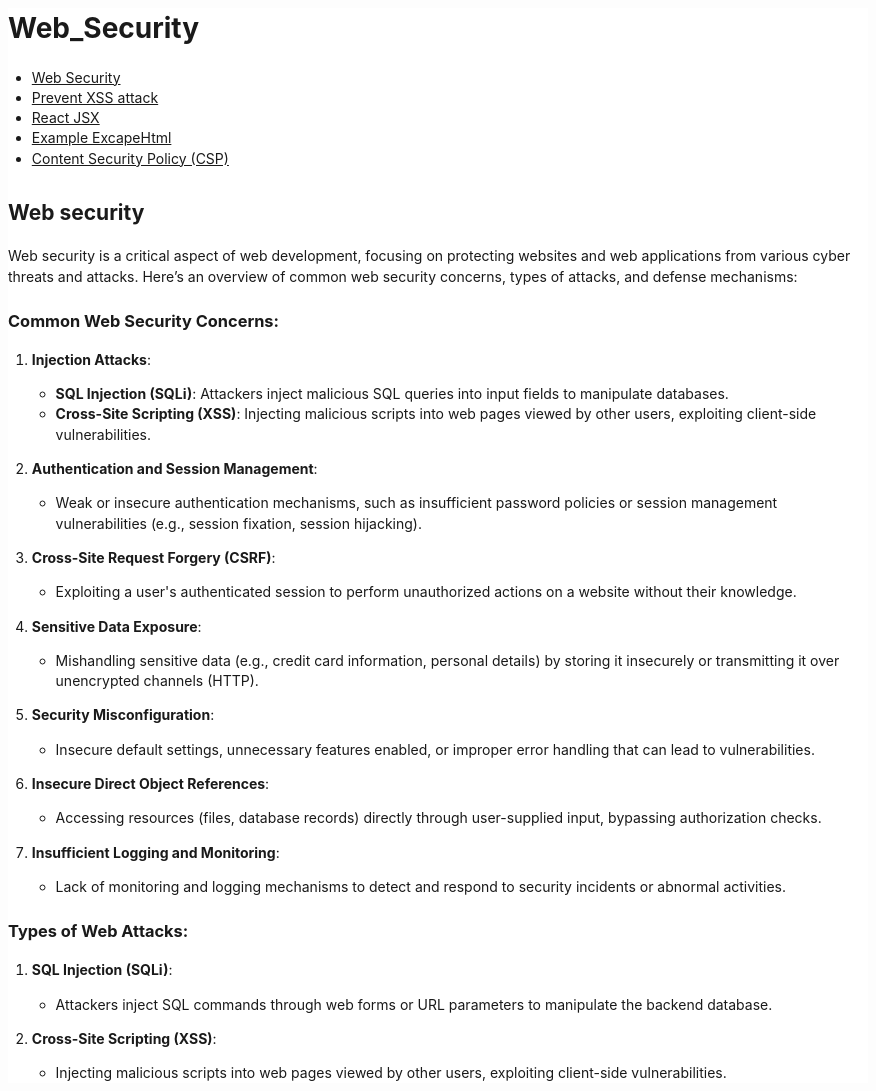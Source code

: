 # Web_Security

- [Web Security](#web-security)
- [Prevent XSS attack](#prevent-XSS-attack)
- [React JSX](#react-jSX)
- [Example ExcapeHtml](#Example-ExcapeHtml)
- [Content Security Policy (CSP)](#content-security-policy (CSP))

## Web security

Web security is a critical aspect of web development, focusing on protecting websites and web applications from various cyber threats and attacks. Here’s an overview of common web security concerns, types of attacks, and defense mechanisms:

### Common Web Security Concerns:

1. **Injection Attacks**:
   - **SQL Injection (SQLi)**: Attackers inject malicious SQL queries into input fields to manipulate databases.
   - **Cross-Site Scripting (XSS)**: Injecting malicious scripts into web pages viewed by other users, exploiting client-side vulnerabilities.

2. **Authentication and Session Management**:
   - Weak or insecure authentication mechanisms, such as insufficient password policies or session management vulnerabilities (e.g., session fixation, session hijacking).

3. **Cross-Site Request Forgery (CSRF)**:
   - Exploiting a user's authenticated session to perform unauthorized actions on a website without their knowledge.

4. **Sensitive Data Exposure**:
   - Mishandling sensitive data (e.g., credit card information, personal details) by storing it insecurely or transmitting it over unencrypted channels (HTTP).

5. **Security Misconfiguration**:
   - Insecure default settings, unnecessary features enabled, or improper error handling that can lead to vulnerabilities.

6. **Insecure Direct Object References**:
   - Accessing resources (files, database records) directly through user-supplied input, bypassing authorization checks.

7. **Insufficient Logging and Monitoring**:
   - Lack of monitoring and logging mechanisms to detect and respond to security incidents or abnormal activities.

### Types of Web Attacks:

1. **SQL Injection (SQLi)**:
   - Attackers inject SQL commands through web forms or URL parameters to manipulate the backend database.

2. **Cross-Site Scripting (XSS)**:
   - Injecting malicious scripts into web pages viewed by other users, exploiting client-side vulnerabilities.

